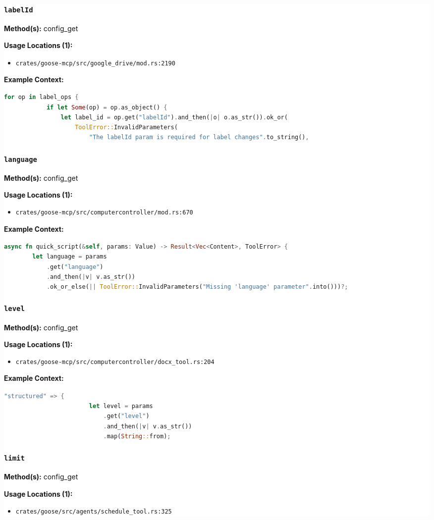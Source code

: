 ### `labelId`

**Method(s):** config_get

**Usage Locations (1):**

- `crates/goose-mcp/src/google_drive/mod.rs:2190`

**Example Context:**
```rust
for op in label_ops {
            if let Some(op) = op.as_object() {
                let label_id = op.get("labelId").and_then(|o| o.as_str()).ok_or(
                    ToolError::InvalidParameters(
                        "The labelId param is required for label changes".to_string(),
```

### `language`

**Method(s):** config_get

**Usage Locations (1):**

- `crates/goose-mcp/src/computercontroller/mod.rs:670`

**Example Context:**
```rust
async fn quick_script(&self, params: Value) -> Result<Vec<Content>, ToolError> {
        let language = params
            .get("language")
            .and_then(|v| v.as_str())
            .ok_or_else(|| ToolError::InvalidParameters("Missing 'language' parameter".into()))?;
```

### `level`

**Method(s):** config_get

**Usage Locations (1):**

- `crates/goose-mcp/src/computercontroller/docx_tool.rs:204`

**Example Context:**
```rust
"structured" => {
                        let level = params
                            .get("level")
                            .and_then(|v| v.as_str())
                            .map(String::from);
```

### `limit`

**Method(s):** config_get

**Usage Locations (1):**

- `crates/goose/src/agents/schedule_tool.rs:325`
